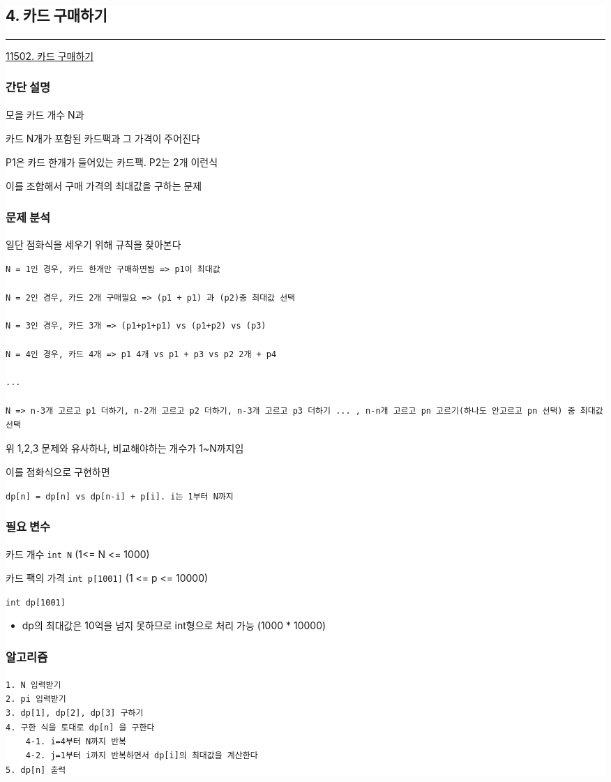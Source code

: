 ## 4. 카드 구매하기
---

[11502. 카드 구매하기](https://www.acmicpc.net/problem/11052)

### 간단 설명

모을 카드 개수 N과

카드 N개가 포함된 카드팩과 그 가격이 주어진다

P1은 카드 한개가 들어있는 카드팩. P2는 2개 이런식

이를 조합해서 구매 가격의 최대값을 구하는 문제

### 문제 분석

일단 점화식을 세우기 위해 규칙을 찾아본다

```
N = 1인 경우, 카드 한개만 구매하면됨 => p1이 최대값

N = 2인 경우, 카드 2개 구매필요 => (p1 + p1) 과 (p2)중 최대값 선택

N = 3인 경우, 카드 3개 => (p1+p1+p1) vs (p1+p2) vs (p3)

N = 4인 경우, 카드 4개 => p1 4개 vs p1 + p3 vs p2 2개 + p4 

...

N => n-3개 고르고 p1 더하기, n-2개 고르고 p2 더하기, n-3개 고르고 p3 더하기 ... , n-n개 고르고 pn 고르기(하나도 안고르고 pn 선택) 중 최대값 선택

```

위 1,2,3 문제와 유사하나, 비교해야하는 개수가 1~N까지임

이를 점화식으로 구현하면

`dp[n] = dp[n] vs dp[n-i] + p[i]. i는 1부터 N까지`

### 필요 변수

카드 개수 `int N` (1<= N <= 1000)

카드 팩의 가격 `int p[1001]` (1 <= p <= 10000)

`int dp[1001]`

- dp의 최대값은 10억을 넘지 못하므로  int형으로 처리 가능 (1000 * 10000)


### 알고리즘

```
1. N 입력받기
2. pi 입력받기
3. dp[1], dp[2], dp[3] 구하기
4. 구한 식을 토대로 dp[n] 을 구한다
	4-1. i=4부터 N까지 반복
	4-2. j=1부터 i까지 반복하면서 dp[i]의 최대값을 계산한다
5. dp[n] 출력
```
